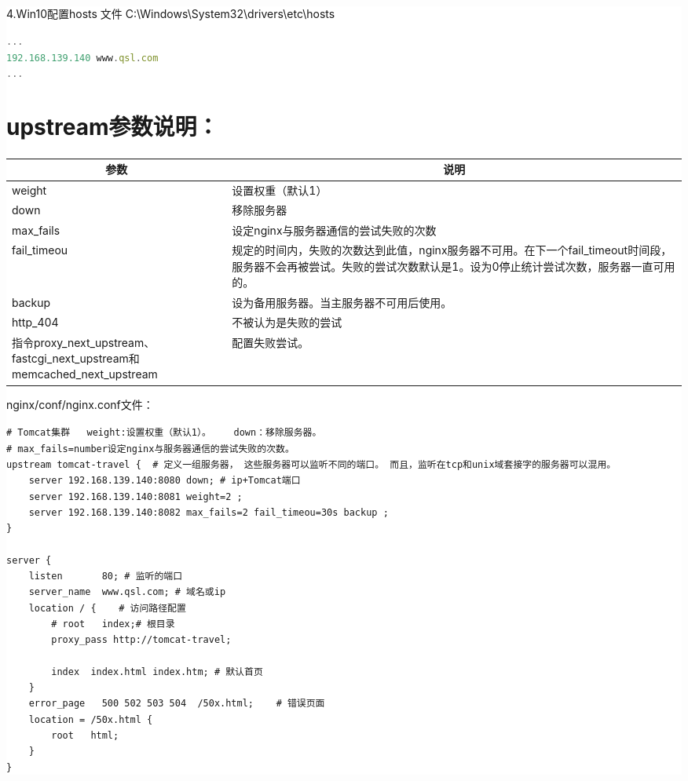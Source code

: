 

4.Win10配置hosts 文件 C:\Windows\System32\drivers\etc\hosts 

```js
...
192.168.139.140	www.qsl.com
...
```



# upstream参数说明：



| 参数                                                         | 说明                                                         |
| ------------------------------------------------------------ | ------------------------------------------------------------ |
| weight                                                       | 设置权重（默认1）                                            |
| down                                                         | 移除服务器                                                   |
| max_fails                                                    | 设定nginx与服务器通信的尝试失败的次数                        |
| fail_timeou                                                  | 规定的时间内，失败的次数达到此值，nginx服务器不可用。在下一个fail_timeout时间段，服务器不会再被尝试。失败的尝试次数默认是1。设为0停止统计尝试次数，服务器一直可用的。 |
| backup                                                       | 设为备用服务器。当主服务器不可用后使用。                     |
| http_404                                                     | 不被认为是失败的尝试                                         |
| 指令proxy_next_upstream、 fastcgi_next_upstream和memcached_next_upstream | 配置失败尝试。                                               |

nginx/conf/nginx.conf文件：

```nginx
# Tomcat集群   weight:设置权重（默认1）。    down：移除服务器。
# max_fails=number设定nginx与服务器通信的尝试失败的次数。
upstream tomcat-travel {  # 定义一组服务器， 这些服务器可以监听不同的端口。 而且，监听在tcp和unix域套接字的服务器可以混用。
    server 192.168.139.140:8080 down; # ip+Tomcat端口
    server 192.168.139.140:8081 weight=2 ;
    server 192.168.139.140:8082 max_fails=2 fail_timeou=30s backup ;
}

server {
    listen       80; # 监听的端口
    server_name  www.qsl.com; # 域名或ip
    location / {	# 访问路径配置
        # root   index;# 根目录
        proxy_pass http://tomcat-travel;

        index  index.html index.htm; # 默认首页
    }
    error_page   500 502 503 504  /50x.html;	# 错误页面
    location = /50x.html {
        root   html;
    }
}
```

